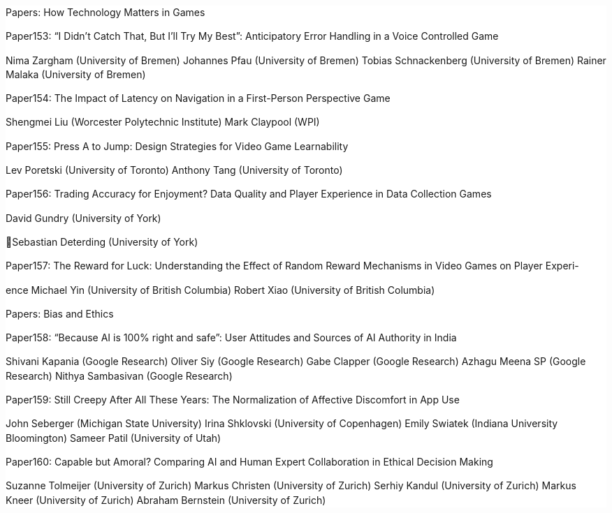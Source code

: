 Papers: How Technology Matters in Games

Paper153: “I Didn’t Catch That, But I’ll Try My Best”: Anticipatory Error Handling in a Voice Controlled Game

Nima Zargham (University of Bremen)
Johannes Pfau (University of Bremen)
Tobias Schnackenberg (University of Bremen)
Rainer Malaka (University of Bremen)

Paper154: The Impact of Latency on Navigation in a First-Person Perspective Game

Shengmei Liu (Worcester Polytechnic Institute)
Mark Claypool (WPI)

Paper155: Press A to Jump: Design Strategies for Video Game Learnability

Lev Poretski (University of Toronto)
Anthony Tang (University of Toronto)

Paper156: Trading Accuracy for Enjoyment? Data Quality and Player Experience in Data Collection Games

David Gundry (University of York)

Sebastian Deterding (University of York)

Paper157: The Reward for Luck: Understanding the Effect of Random Reward Mechanisms in Video Games on Player Experi-

ence
Michael Yin (University of British Columbia)
Robert Xiao (University of British Columbia)

Papers: Bias and Ethics

Paper158: “Because AI is 100% right and safe”: User Attitudes and Sources of AI Authority in India

Shivani Kapania (Google Research)
Oliver Siy (Google Research)
Gabe Clapper (Google Research)
Azhagu Meena SP (Google Research)
Nithya Sambasivan (Google Research)

Paper159: Still Creepy After All These Years: The Normalization of Affective Discomfort in App Use

John Seberger (Michigan State University)
Irina Shklovski (University of Copenhagen)
Emily Swiatek (Indiana University Bloomington)
Sameer Patil (University of Utah)

Paper160: Capable but Amoral? Comparing AI and Human Expert Collaboration in Ethical Decision Making

Suzanne Tolmeijer (University of Zurich)
Markus Christen (University of Zurich)
Serhiy Kandul (University of Zurich)
Markus Kneer (University of Zurich)
Abraham Bernstein (University of Zurich)

